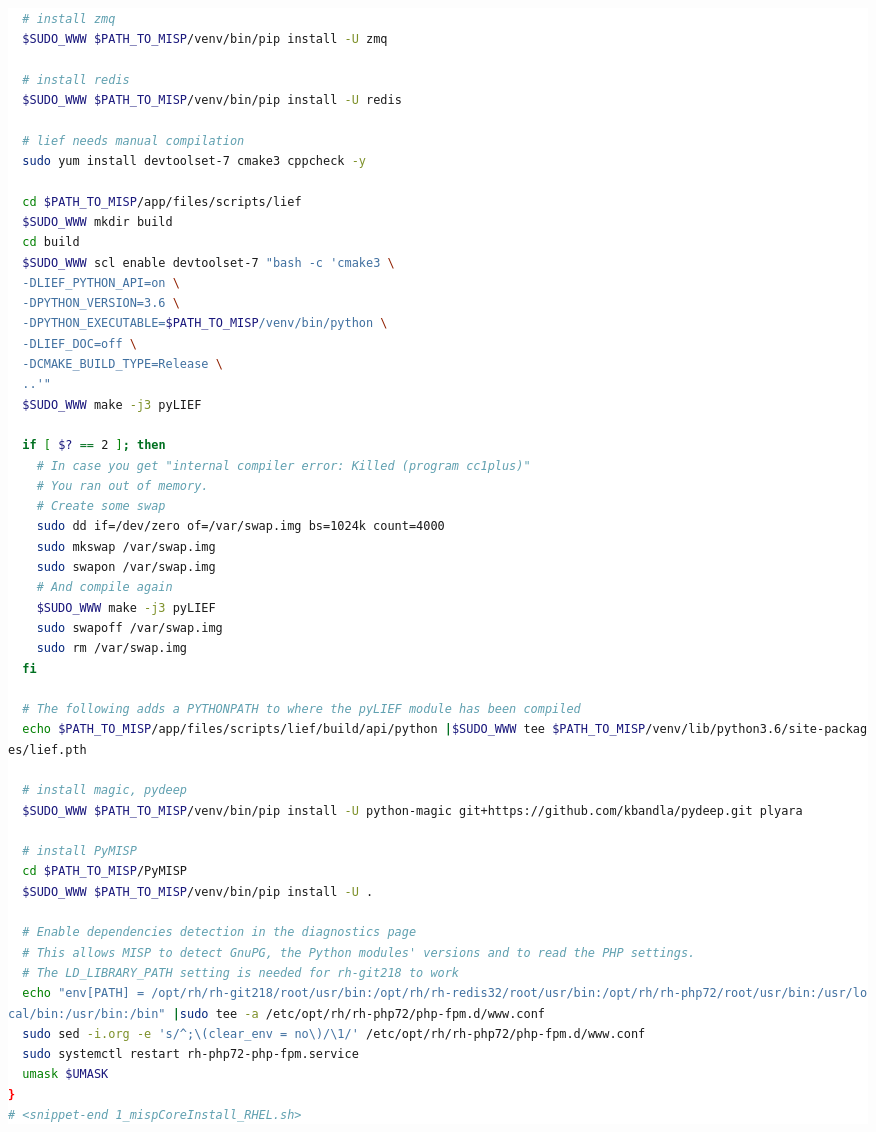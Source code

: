 ```bash
  # install zmq
  $SUDO_WWW $PATH_TO_MISP/venv/bin/pip install -U zmq

  # install redis
  $SUDO_WWW $PATH_TO_MISP/venv/bin/pip install -U redis

  # lief needs manual compilation
  sudo yum install devtoolset-7 cmake3 cppcheck -y

  cd $PATH_TO_MISP/app/files/scripts/lief
  $SUDO_WWW mkdir build
  cd build
  $SUDO_WWW scl enable devtoolset-7 "bash -c 'cmake3 \
  -DLIEF_PYTHON_API=on \
  -DPYTHON_VERSION=3.6 \
  -DPYTHON_EXECUTABLE=$PATH_TO_MISP/venv/bin/python \
  -DLIEF_DOC=off \
  -DCMAKE_BUILD_TYPE=Release \
  ..'"
  $SUDO_WWW make -j3 pyLIEF

  if [ $? == 2 ]; then
    # In case you get "internal compiler error: Killed (program cc1plus)"
    # You ran out of memory.
    # Create some swap
    sudo dd if=/dev/zero of=/var/swap.img bs=1024k count=4000
    sudo mkswap /var/swap.img
    sudo swapon /var/swap.img
    # And compile again
    $SUDO_WWW make -j3 pyLIEF
    sudo swapoff /var/swap.img
    sudo rm /var/swap.img
  fi

  # The following adds a PYTHONPATH to where the pyLIEF module has been compiled
  echo $PATH_TO_MISP/app/files/scripts/lief/build/api/python |$SUDO_WWW tee $PATH_TO_MISP/venv/lib/python3.6/site-packages/lief.pth

  # install magic, pydeep
  $SUDO_WWW $PATH_TO_MISP/venv/bin/pip install -U python-magic git+https://github.com/kbandla/pydeep.git plyara

  # install PyMISP
  cd $PATH_TO_MISP/PyMISP
  $SUDO_WWW $PATH_TO_MISP/venv/bin/pip install -U .

  # Enable dependencies detection in the diagnostics page
  # This allows MISP to detect GnuPG, the Python modules' versions and to read the PHP settings.
  # The LD_LIBRARY_PATH setting is needed for rh-git218 to work
  echo "env[PATH] = /opt/rh/rh-git218/root/usr/bin:/opt/rh/rh-redis32/root/usr/bin:/opt/rh/rh-php72/root/usr/bin:/usr/local/bin:/usr/bin:/bin" |sudo tee -a /etc/opt/rh/rh-php72/php-fpm.d/www.conf
  sudo sed -i.org -e 's/^;\(clear_env = no\)/\1/' /etc/opt/rh/rh-php72/php-fpm.d/www.conf
  sudo systemctl restart rh-php72-php-fpm.service
  umask $UMASK
}
# <snippet-end 1_mispCoreInstall_RHEL.sh>
```
